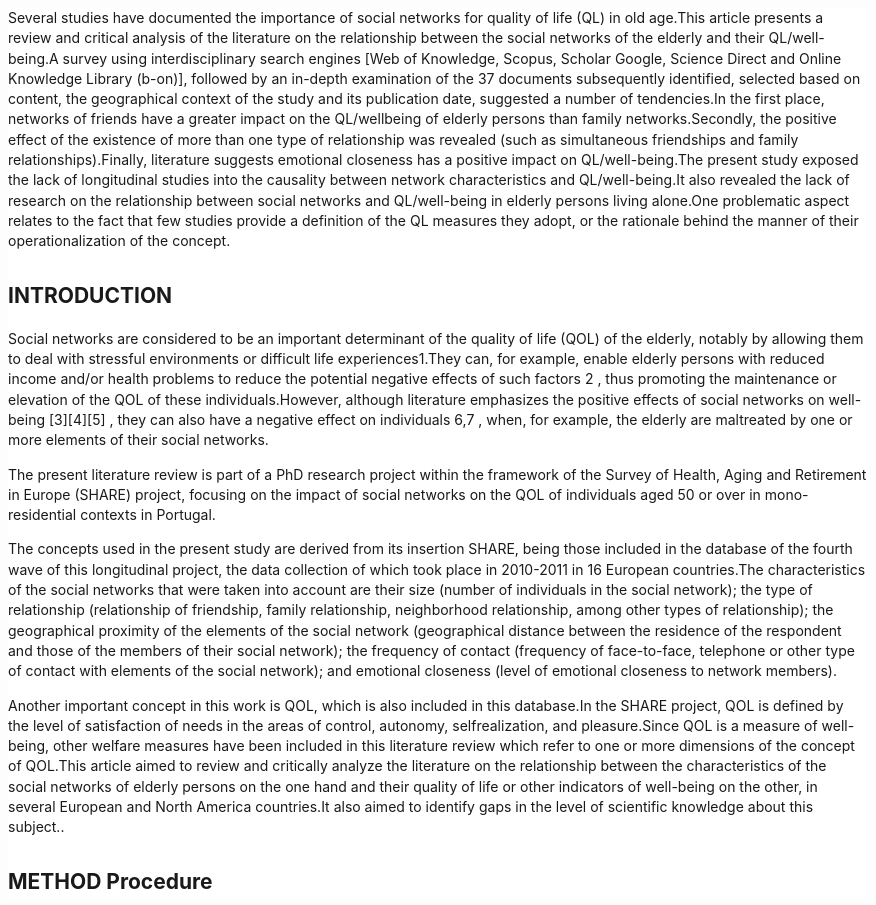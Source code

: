 Several studies have documented the importance of social networks for quality of life (QL) in old age.This article presents a review and critical analysis of the literature on the relationship between the social networks of the elderly and their QL/well-being.A survey using interdisciplinary search engines [Web of Knowledge, Scopus, Scholar Google, Science Direct and Online Knowledge Library (b-on)], followed by an in-depth examination of the 37 documents subsequently identified, selected based on content, the geographical context of the study and its publication date, suggested a number of tendencies.In the first place, networks of friends have a greater impact on the QL/wellbeing of elderly persons than family networks.Secondly, the positive effect of the existence of more than one type of relationship was revealed (such as simultaneous friendships and family relationships).Finally, literature suggests emotional closeness has a positive impact on QL/well-being.The present study exposed the lack of longitudinal studies into the causality between network characteristics and QL/well-being.It also revealed the lack of research on the relationship between social networks and QL/well-being in elderly persons living alone.One problematic aspect relates to the fact that few studies provide a definition of the QL measures they adopt, or the rationale behind the manner of their operationalization of the concept.

## INTRODUCTION

Social networks are considered to be an important determinant of the quality of life (QOL) of the elderly, notably by allowing them to deal with stressful environments or difficult life experiences1.They can, for example, enable elderly persons with reduced income and/or health problems to reduce the potential negative effects of such factors 2 , thus promoting the maintenance or elevation of the QOL of these individuals.However, although literature emphasizes the positive effects of social networks on well-being [3][4][5] , they can also have a negative effect on individuals 6,7 , when, for example, the elderly are maltreated by one or more elements of their social networks.

The present literature review is part of a PhD research project within the framework of the Survey of Health, Aging and Retirement in Europe (SHARE) project, focusing on the impact of social networks on the QOL of individuals aged 50 or over in mono-residential contexts in Portugal.

The concepts used in the present study are derived from its insertion SHARE, being those included in the database of the fourth wave of this longitudinal project, the data collection of which took place in 2010-2011 in 16 European countries.The characteristics of the social networks that were taken into account are their size (number of individuals in the social network); the type of relationship (relationship of friendship, family relationship, neighborhood relationship, among other types of relationship); the geographical proximity of the elements of the social network (geographical distance between the residence of the respondent and those of the members of their social network); the frequency of contact (frequency of face-to-face, telephone or other type of contact with elements of the social network); and emotional closeness (level of emotional closeness to network members).

Another important concept in this work is QOL, which is also included in this database.In the SHARE project, QOL is defined by the level of satisfaction of needs in the areas of control, autonomy, selfrealization, and pleasure.Since QOL is a measure of well-being, other welfare measures have been included in this literature review which refer to one or more dimensions of the concept of QOL.This article aimed to review and critically analyze the literature on the relationship between the characteristics of the social networks of elderly persons on the one hand and their quality of life or other indicators of well-being on the other, in several European and North America countries.It also aimed to identify gaps in the level of scientific knowledge about this subject..


## METHOD Procedure

